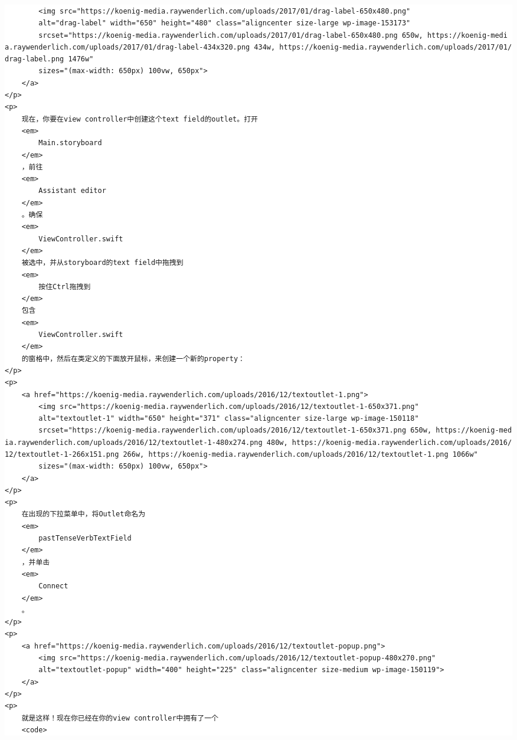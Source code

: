             <img src="https://koenig-media.raywenderlich.com/uploads/2017/01/drag-label-650x480.png"
            alt="drag-label" width="650" height="480" class="aligncenter size-large wp-image-153173"
            srcset="https://koenig-media.raywenderlich.com/uploads/2017/01/drag-label-650x480.png 650w, https://koenig-media.raywenderlich.com/uploads/2017/01/drag-label-434x320.png 434w, https://koenig-media.raywenderlich.com/uploads/2017/01/drag-label.png 1476w"
            sizes="(max-width: 650px) 100vw, 650px">
        </a>
    </p>
    <p>
        现在，你要在view controller中创建这个text field的outlet。打开
        <em>
            Main.storyboard
        </em>
        ，前往
        <em>
            Assistant editor
        </em>
        。确保
        <em>
            ViewController.swift
        </em>
        被选中，并从storyboard的text field中拖拽到
        <em>
            按住Ctrl拖拽到
        </em>
        包含
        <em>
            ViewController.swift
        </em>
        的窗格中，然后在类定义的下面放开鼠标，来创建一个新的property：
    </p>
    <p>
        <a href="https://koenig-media.raywenderlich.com/uploads/2016/12/textoutlet-1.png">
            <img src="https://koenig-media.raywenderlich.com/uploads/2016/12/textoutlet-1-650x371.png"
            alt="textoutlet-1" width="650" height="371" class="aligncenter size-large wp-image-150118"
            srcset="https://koenig-media.raywenderlich.com/uploads/2016/12/textoutlet-1-650x371.png 650w, https://koenig-media.raywenderlich.com/uploads/2016/12/textoutlet-1-480x274.png 480w, https://koenig-media.raywenderlich.com/uploads/2016/12/textoutlet-1-266x151.png 266w, https://koenig-media.raywenderlich.com/uploads/2016/12/textoutlet-1.png 1066w"
            sizes="(max-width: 650px) 100vw, 650px">
        </a>
    </p>
    <p>
        在出现的下拉菜单中，将Outlet命名为
        <em>
            pastTenseVerbTextField
        </em>
        ，并单击
        <em>
            Connect
        </em>
        。
    </p>
    <p>
        <a href="https://koenig-media.raywenderlich.com/uploads/2016/12/textoutlet-popup.png">
            <img src="https://koenig-media.raywenderlich.com/uploads/2016/12/textoutlet-popup-480x270.png"
            alt="textoutlet-popup" width="400" height="225" class="aligncenter size-medium wp-image-150119">
        </a>
    </p>
    <p>
        就是这样！现在你已经在你的view controller中拥有了一个
        <code>